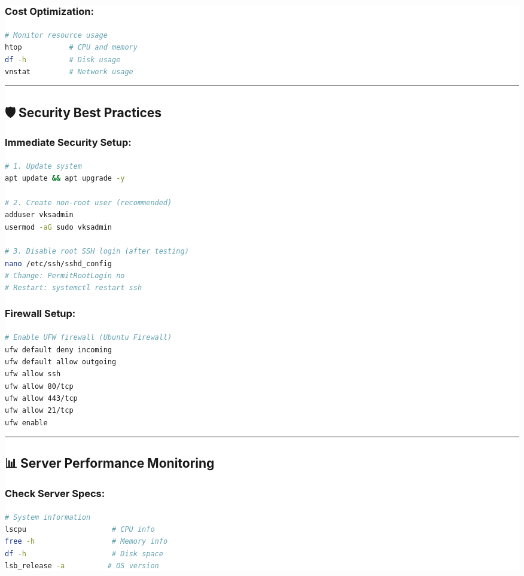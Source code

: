 ### **Cost Optimization:**
```bash
# Monitor resource usage
htop           # CPU and memory
df -h          # Disk usage
vnstat         # Network usage
```

---

## 🛡️ **Security Best Practices**

### **Immediate Security Setup:**
```bash
# 1. Update system
apt update && apt upgrade -y

# 2. Create non-root user (recommended)
adduser vksadmin
usermod -aG sudo vksadmin

# 3. Disable root SSH login (after testing)
nano /etc/ssh/sshd_config
# Change: PermitRootLogin no
# Restart: systemctl restart ssh
```

### **Firewall Setup:**
```bash
# Enable UFW firewall (Ubuntu Firewall)
ufw default deny incoming
ufw default allow outgoing
ufw allow ssh
ufw allow 80/tcp
ufw allow 443/tcp
ufw allow 21/tcp
ufw enable
```

---

## 📊 **Server Performance Monitoring**

### **Check Server Specs:**
```bash
# System information
lscpu                    # CPU info
free -h                  # Memory info
df -h                    # Disk space
lsb_release -a          # OS version
```
